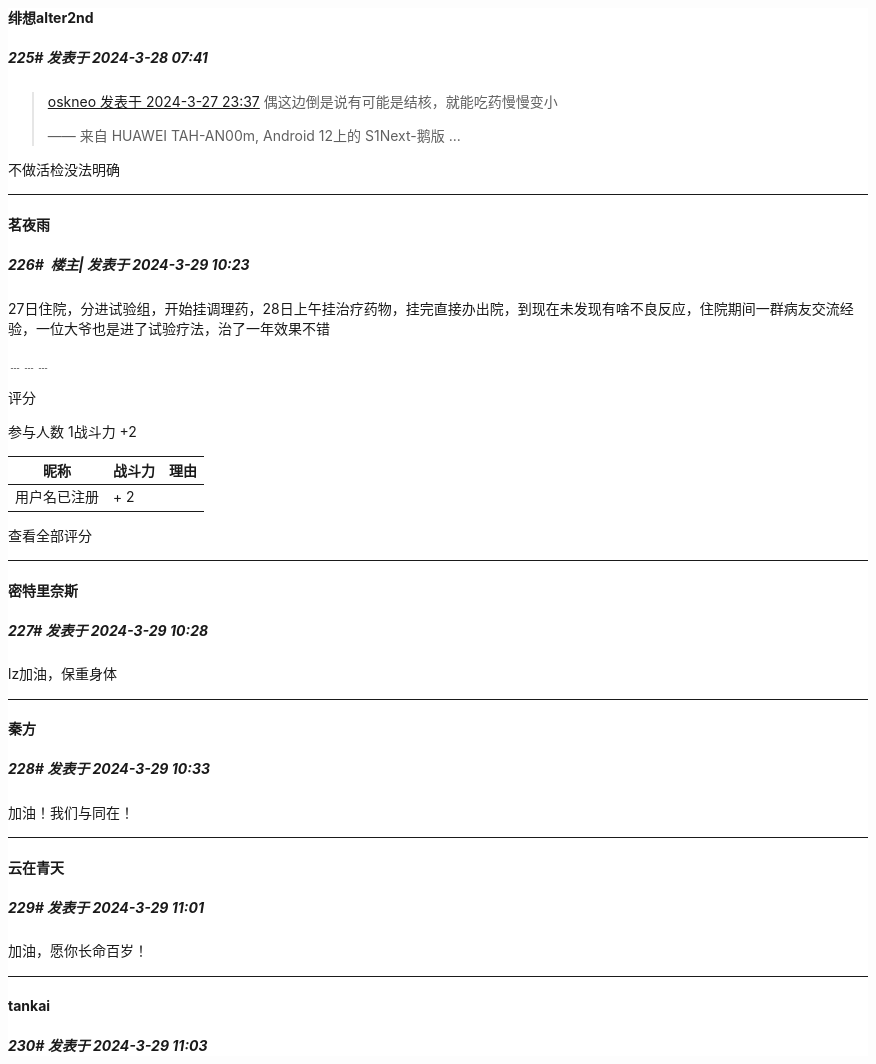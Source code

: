 ####  绯想alter2nd  
##### 225#       发表于 2024-3-28 07:41

<blockquote><a href="httphttps://bbs.saraba1st.com/2b/forum.php?mod=redirect&amp;goto=findpost&amp;pid=64399326&amp;ptid=2175482" target="_blank">oskneo 发表于 2024-3-27 23:37</a>
偶这边倒是说有可能是结核，就能吃药慢慢变小

—— 来自 HUAWEI TAH-AN00m, Android 12上的 S1Next-鹅版 ...</blockquote>
不做活检没法明确

*****

####  茗夜雨  
##### 226#         楼主| 发表于 2024-3-29 10:23

27日住院，分进试验组，开始挂调理药，28日上午挂治疗药物，挂完直接办出院，到现在未发现有啥不良反应，住院期间一群病友交流经验，一位大爷也是进了试验疗法，治了一年效果不错

﹍﹍﹍

评分

 参与人数 1战斗力 +2

|昵称|战斗力|理由|
|----|---|---|
| 用户名已注册| + 2||

查看全部评分

*****

####  密特里奈斯  
##### 227#       发表于 2024-3-29 10:28

lz加油，保重身体

*****

####  秦方  
##### 228#       发表于 2024-3-29 10:33

加油！我们与同在！

*****

####  云在青天  
##### 229#       发表于 2024-3-29 11:01

加油，愿你长命百岁！

*****

####  tankai  
##### 230#       发表于 2024-3-29 11:03
